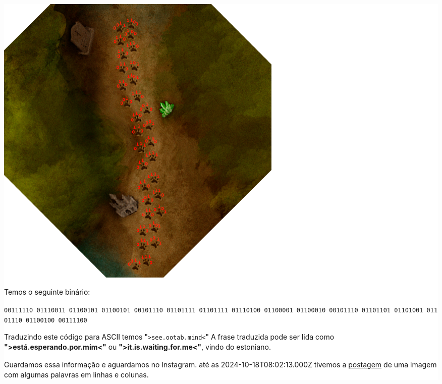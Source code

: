 ![loop solução](./1_-_Mia_e_Verissimo/oth3rsite/parad0xo5/loop%20solucao.png)

Temos o seguinte binário: 
```bash
00111110 01110011 01100101 01100101 00101110 01101111 01101111 01110100 01100001 01100010 00101110 01101101 01101001 01101110 01100100 00111100
```

Traduzindo este código para ASCII temos
"`>see.ootab.mind<`"
A frase traduzida pode ser lida como
**">está.esperando.por.mim<"** ou **">it.is.waiting.for.me<"**, vindo do estoniano. 

Guardamos essa informação e aguardamos no Instagram.
até as 2024-10-18T08:02:13.000Z tivemos a [postagem](https://www.instagram.com/p/DBQg_bpxIyI/) de uma imagem com algumas palavras em linhas e colunas.
